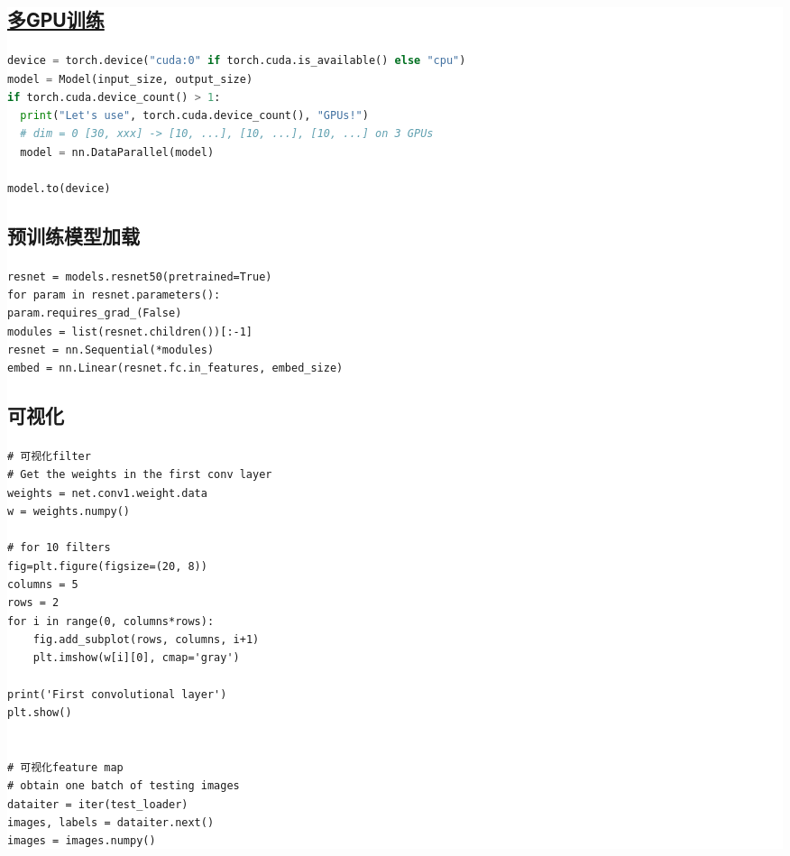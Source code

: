 ## [多GPU训练](https://pytorch.org/tutorials/beginner/blitz/data_parallel_tutorial.html)

```python
device = torch.device("cuda:0" if torch.cuda.is_available() else "cpu")
model = Model(input_size, output_size)
if torch.cuda.device_count() > 1:
  print("Let's use", torch.cuda.device_count(), "GPUs!")
  # dim = 0 [30, xxx] -> [10, ...], [10, ...], [10, ...] on 3 GPUs
  model = nn.DataParallel(model)

model.to(device)
```



## 预训练模型加载  

	resnet = models.resnet50(pretrained=True)
	for param in resnet.parameters():
	param.requires_grad_(False)
	modules = list(resnet.children())[:-1]
	resnet = nn.Sequential(*modules)
	embed = nn.Linear(resnet.fc.in_features, embed_size)



## 可视化
	# 可视化filter
	# Get the weights in the first conv layer
	weights = net.conv1.weight.data
	w = weights.numpy()
	
	# for 10 filters
	fig=plt.figure(figsize=(20, 8))
	columns = 5
	rows = 2
	for i in range(0, columns*rows):
	    fig.add_subplot(rows, columns, i+1)
	    plt.imshow(w[i][0], cmap='gray')
	    
	print('First convolutional layer')
	plt.show()


	# 可视化feature map
	# obtain one batch of testing images
	dataiter = iter(test_loader)
	images, labels = dataiter.next()
	images = images.numpy()
	